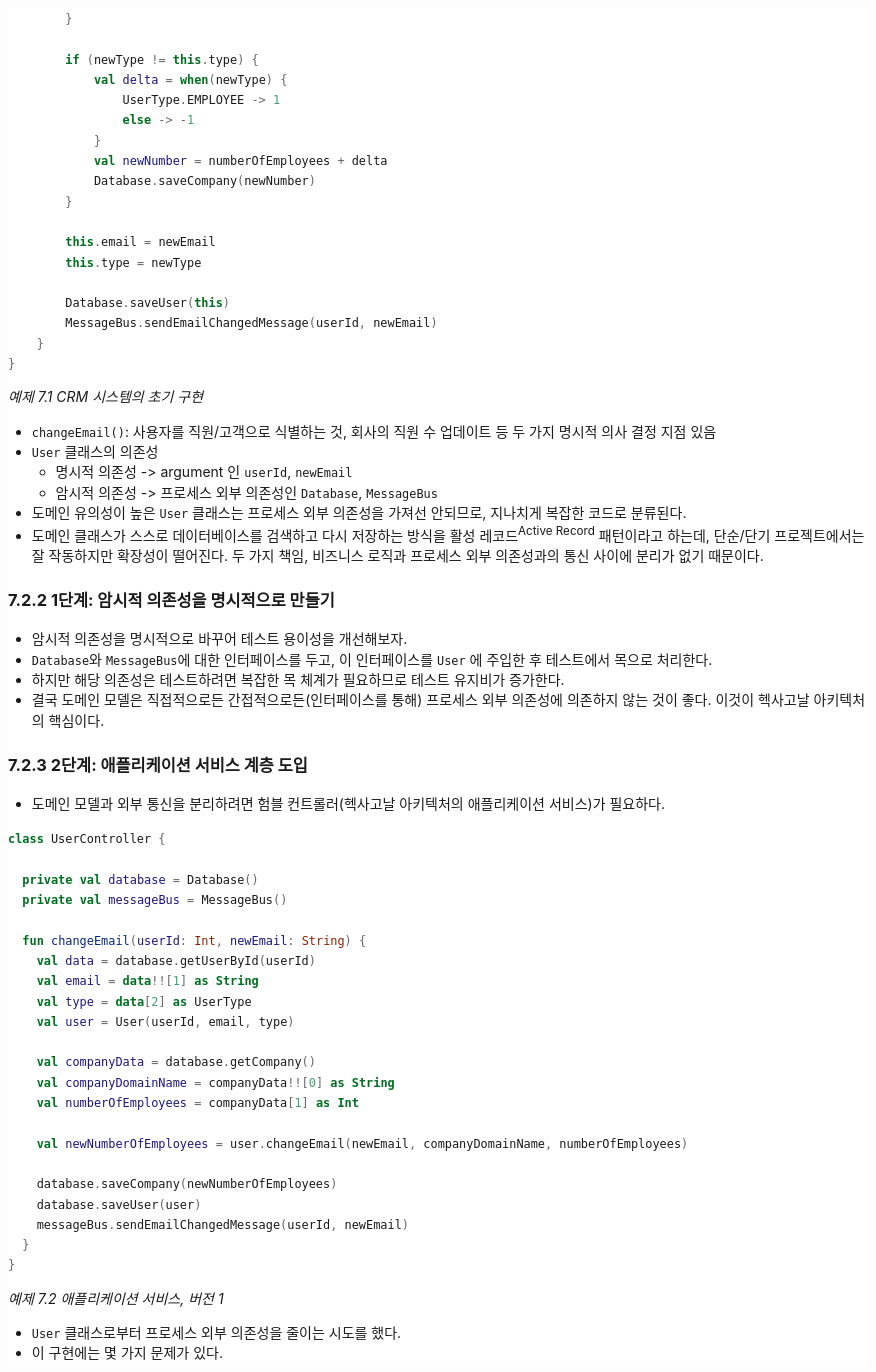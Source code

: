 ```kotlin
        }

        if (newType != this.type) {
            val delta = when(newType) {
                UserType.EMPLOYEE -> 1
                else -> -1
            }
            val newNumber = numberOfEmployees + delta
            Database.saveCompany(newNumber)
        }

        this.email = newEmail
        this.type = newType

        Database.saveUser(this)
        MessageBus.sendEmailChangedMessage(userId, newEmail)
    }
}
```
*예제 7.1 CRM 시스템의 초기 구현*
* `changeEmail()`: 사용자를 직원/고객으로 식별하는 것, 회사의 직원 수 업데이트 등 두 가지 명시적 의사 결정 지점 있음
* `User` 클래스의 의존성
  * 명시적 의존성 -> argument 인 `userId`, `newEmail`
  * 암시적 의존성 -> 프로세스 외부 의존성인 `Database`, `MessageBus`
* 도메인 유의성이 높은 `User` 클래스는 프로세스 외부 의존성을 가져선 안되므로, 지나치게 복잡한 코드로 분류된다.
* 도메인 클래스가 스스로 데이터베이스를 검색하고 다시 저장하는 방식을 활성 레코드<sup>Active Record</sup> 패턴이라고 하는데, 단순/단기 프로젝트에서는 잘 작동하지만 확장성이 떨어진다. 두 가지 책임, 비즈니스 로직과 프로세스 외부 의존성과의 통신 사이에 분리가 없기 때문이다. 

### 7.2.2 1단계: 암시적 의존성을 명시적으로 만들기
* 암시적 의존성을 명시적으로 바꾸어 테스트 용이성을 개선해보자.
* `Database`와 `MessageBus`에 대한 인터페이스를 두고, 이 인터페이스를 `User` 에 주입한 후 테스트에서 목으로 처리한다.
* 하지만 해당 의존성은 테스트하려면 복잡한 목 체계가 필요하므로 테스트 유지비가 증가한다.
* 결국 도메인 모델은 직접적으로든 간접적으로든(인터페이스를 통해) 프로세스 외부 의존성에 의존하지 않는 것이 좋다. 이것이 헥사고날 아키텍처의 핵심이다.

### 7.2.3 2단계: 애플리케이션 서비스 계층 도입
* 도메인 모델과 외부 통신을 분리하려면 험블 컨트롤러(헥사고날 아키텍처의 애플리케이션 서비스)가 필요하다.
```kotlin
class UserController {

  private val database = Database()
  private val messageBus = MessageBus()

  fun changeEmail(userId: Int, newEmail: String) {
    val data = database.getUserById(userId)
    val email = data!![1] as String
    val type = data[2] as UserType
    val user = User(userId, email, type)

    val companyData = database.getCompany()
    val companyDomainName = companyData!![0] as String
    val numberOfEmployees = companyData[1] as Int

    val newNumberOfEmployees = user.changeEmail(newEmail, companyDomainName, numberOfEmployees)

    database.saveCompany(newNumberOfEmployees)
    database.saveUser(user)
    messageBus.sendEmailChangedMessage(userId, newEmail)
  }
}
```
*예제 7.2 애플리케이션 서비스, 버전 1*
* `User` 클래스로부터 프로세스 외부 의존성을 줄이는 시도를 했다.
* 이 구현에는 몇 가지 문제가 있다.
